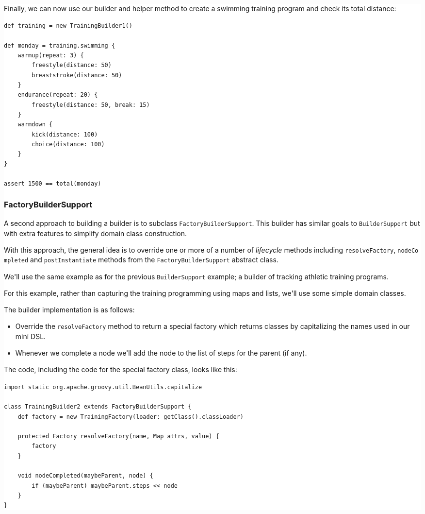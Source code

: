 Finally, we can now use our builder and helper method to create a swimming training program and check its total distance:

    def training = new TrainingBuilder1()
    
    def monday = training.swimming {
        warmup(repeat: 3) {
            freestyle(distance: 50)
            breaststroke(distance: 50)
        }
        endurance(repeat: 20) {
            freestyle(distance: 50, break: 15)
        }
        warmdown {
            kick(distance: 100)
            choice(distance: 100)
        }
    }
    
    assert 1500 == total(monday)

### FactoryBuilderSupport

A second approach to building a builder is to subclass `FactoryBuilderSupport`. This builder has similar goals to `BuilderSupport` but with extra features to simplify domain class construction.

With this approach, the general idea is to override one or more of a number of *lifecycle* methods including `resolveFactory`, `nodeCompleted` and `postInstantiate` methods from the `FactoryBuilderSupport` abstract class.

We'll use the same example as for the previous `BuilderSupport` example; a builder of tracking athletic training programs.

For this example, rather than capturing the training programming using maps and lists, we'll use some simple domain classes.

The builder implementation is as follows:

-   Override the `resolveFactory` method to return a special factory which returns classes by capitalizing the names used in our mini DSL.

-   Whenever we complete a node we'll add the node to the list of steps for the parent (if any).

The code, including the code for the special factory class, looks like this:

    import static org.apache.groovy.util.BeanUtils.capitalize
    
    class TrainingBuilder2 extends FactoryBuilderSupport {
        def factory = new TrainingFactory(loader: getClass().classLoader)
    
        protected Factory resolveFactory(name, Map attrs, value) {
            factory
        }
    
        void nodeCompleted(maybeParent, node) {
            if (maybeParent) maybeParent.steps << node
        }
    }
    